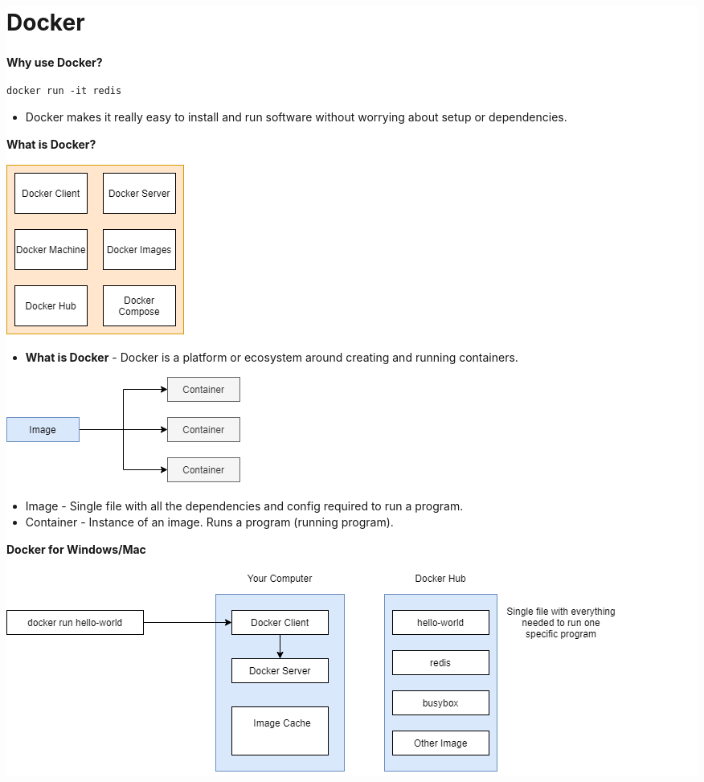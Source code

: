 # Docker

**Why use Docker?**

```console
docker run -it redis
```

- Docker makes it really easy to install and run software without worrying about setup or dependencies.

**What is Docker?**

![Docker Ecosystem](docker_img/docker-ecosystem.png "Docker Ecosystem")

- **What is Docker** - Docker is a platform or ecosystem around creating and running containers.

![Docker Images Containers](docker_img/docker-images-containers.png "Docker Images Containers")

- Image - Single file with all the dependencies and config required to run a program.
- Container - Instance of an image. Runs a program (running program).

**Docker for Windows/Mac**

![Docker Hello World](docker_img/docker-hello-world.png "Docker hello world")
